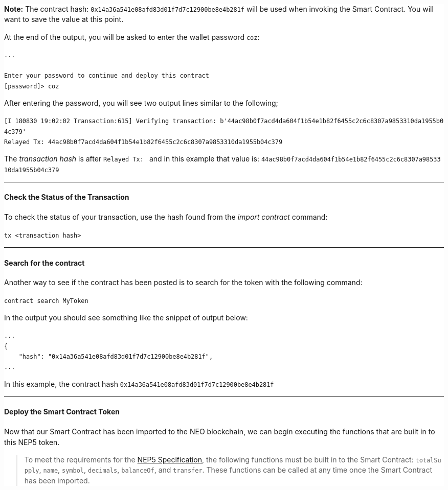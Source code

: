 **Note:** The contract hash: ```0x14a36a541e08afd83d01f7d7c12900be8e4b281f``` will be used when invoking the Smart Contract. You will want to save the value at this point.

At the end of the output, you will be asked to enter the wallet password ```coz```:
```
...

Enter your password to continue and deploy this contract
[password]> coz
```

After entering the password, you will see two output lines similar to the following;
```
[I 180830 19:02:02 Transaction:615] Verifying transaction: b'44ac98b0f7acd4da604f1b54e1b82f6455c2c6c8307a9853310da1955b04c379'
Relayed Tx: 44ac98b0f7acd4da604f1b54e1b82f6455c2c6c8307a9853310da1955b04c379
```
The *transaction hash* is after ```Relayed Tx: ``` and in this example that value is: ```44ac98b0f7acd4da604f1b54e1b82f6455c2c6c8307a9853310da1955b04c379```

---

#### Check the Status of the Transaction

To check the status of your transaction, use the hash found from the *import contract* command:
```
tx <transaction hash>
```

---

#### Search for the contract
Another way to see if the contract has been posted is to search for the token with the following command:
```
contract search MyToken
```

In the output you should see something like the snippet of output below:
```
...
{
    "hash": "0x14a36a541e08afd83d01f7d7c12900be8e4b281f",
...
```
In this example, the contract hash ```0x14a36a541e08afd83d01f7d7c12900be8e4b281f```


---

#### Deploy the Smart Contract Token

Now that our Smart Contract has been imported to the NEO blockchain, we can begin executing the functions that are built in to this NEP5 token.

> To meet the requirements for the [NEP5 Specification](https://github.com/neo-project/proposals/blob/master/nep-5.mediawiki), the following functions must be built in to the Smart Contract: ```totalSupply```, ```name```, ```symbol```, ```decimals```, ```balanceOf```, and ```transfer```. These functions can be called at any time once the Smart Contract has been imported.
